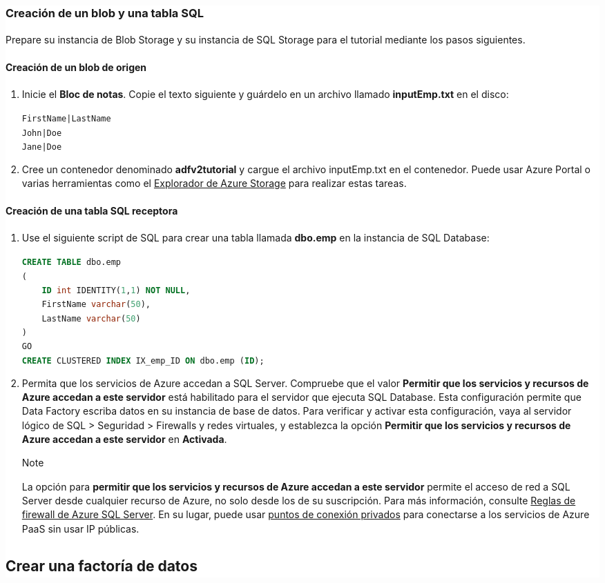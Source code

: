 ### <a name="create-a-blob-and-a-sql-table"></a>Creación de un blob y una tabla SQL

Prepare su instancia de Blob Storage y su instancia de SQL Storage para el tutorial mediante los pasos siguientes.

#### <a name="create-a-source-blob"></a>Creación de un blob de origen

1. Inicie el **Bloc de notas**. Copie el texto siguiente y guárdelo en un archivo llamado **inputEmp.txt** en el disco:

   ```text
   FirstName|LastName
   John|Doe
   Jane|Doe
   ```

1. Cree un contenedor denominado **adfv2tutorial** y cargue el archivo inputEmp.txt en el contenedor. Puede usar Azure Portal o varias herramientas como el [Explorador de Azure Storage](https://storageexplorer.com/) para realizar estas tareas.

#### <a name="create-a-sink-sql-table"></a>Creación de una tabla SQL receptora

1. Use el siguiente script de SQL para crear una tabla llamada **dbo.emp** en la instancia de SQL Database:

   ```sql
   CREATE TABLE dbo.emp
   (
       ID int IDENTITY(1,1) NOT NULL,
       FirstName varchar(50),
       LastName varchar(50)
   )
   GO
   CREATE CLUSTERED INDEX IX_emp_ID ON dbo.emp (ID);
   ```

2. Permita que los servicios de Azure accedan a SQL Server. Compruebe que el valor **Permitir que los servicios y recursos de Azure accedan a este servidor** está habilitado para el servidor que ejecuta SQL Database. Esta configuración permite que Data Factory escriba datos en su instancia de base de datos. Para verificar y activar esta configuración, vaya al servidor lógico de SQL > Seguridad > Firewalls y redes virtuales, y establezca la opción **Permitir que los servicios y recursos de Azure accedan a este servidor** en **Activada**.

   > [!NOTE]
   > La opción para **permitir que los servicios y recursos de Azure accedan a este servidor** permite el acceso de red a SQL Server desde cualquier recurso de Azure, no solo desde los de su suscripción. Para más información, consulte [Reglas de firewall de Azure SQL Server](../azure-sql/database/firewall-configure.md). En su lugar, puede usar [puntos de conexión privados](../private-link/private-endpoint-overview.md) para conectarse a los servicios de Azure PaaS sin usar IP públicas.

## <a name="create-a-data-factory"></a>Crear una factoría de datos

